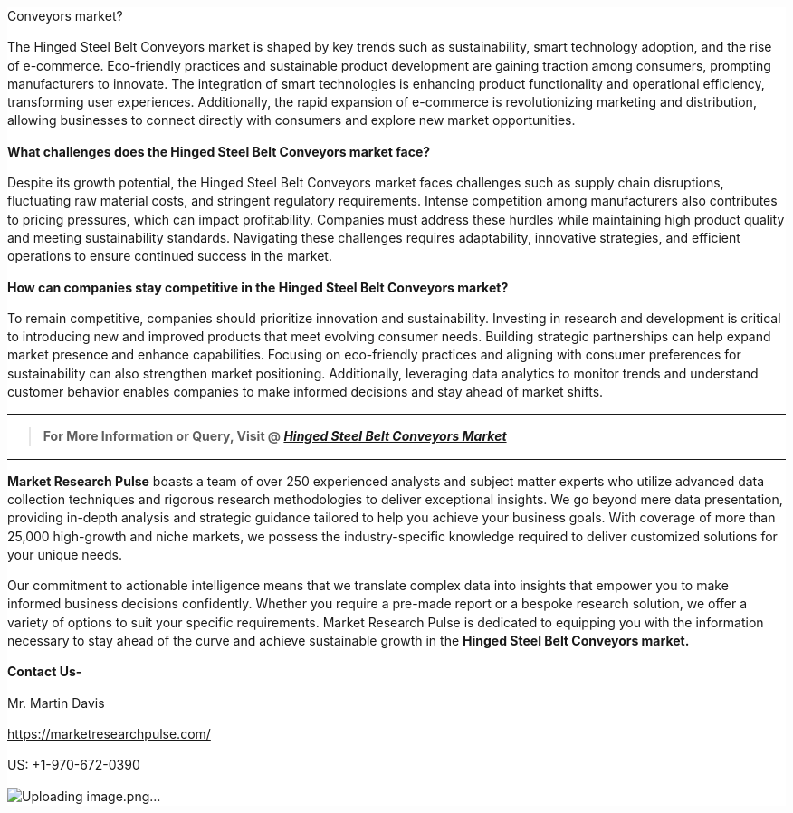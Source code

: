 Conveyors market?</strong></p><p>The Hinged Steel Belt Conveyors market is shaped by key trends such as sustainability, smart technology adoption, and the rise of e-commerce. Eco-friendly practices and sustainable product development are gaining traction among consumers, prompting manufacturers to innovate. The integration of smart technologies is enhancing product functionality and operational efficiency, transforming user experiences. Additionally, the rapid expansion of e-commerce is revolutionizing marketing and distribution, allowing businesses to connect directly with consumers and explore new market opportunities.</p><p><strong>What challenges does the Hinged Steel Belt Conveyors market face?</strong></p><p>Despite its growth potential, the Hinged Steel Belt Conveyors market faces challenges such as supply chain disruptions, fluctuating raw material costs, and stringent regulatory requirements. Intense competition among manufacturers also contributes to pricing pressures, which can impact profitability. Companies must address these hurdles while maintaining high product quality and meeting sustainability standards. Navigating these challenges requires adaptability, innovative strategies, and efficient operations to ensure continued success in the market.</p><p><strong>How can companies stay competitive in the Hinged Steel Belt Conveyors market?</strong></p><p>To remain competitive, companies should prioritize innovation and sustainability. Investing in research and development is critical to introducing new and improved products that meet evolving consumer needs. Building strategic partnerships can help expand market presence and enhance capabilities. Focusing on eco-friendly practices and aligning with consumer preferences for sustainability can also strengthen market positioning. Additionally, leveraging data analytics to monitor trends and understand customer behavior enables companies to make informed decisions and stay ahead of market shifts.</p><hr /><blockquote><p><strong>For More Information or Query, Visit @&nbsp;<em><a href="https://marketresearchpulse.com/report/32891/hinged-steel-belt-conveyors-market?utm_source=Linkedin&utm_medium=0117">Hinged Steel Belt Conveyors Market</a></em></strong></p></blockquote><hr /><p><strong>Market Research Pulse</strong> boasts a team of over 250 experienced analysts and subject matter experts who utilize advanced data collection techniques and rigorous research methodologies to deliver exceptional insights. We go beyond mere data presentation, providing in-depth analysis and strategic guidance tailored to help you achieve your business goals. With coverage of more than 25,000 high-growth and niche markets, we possess the industry-specific knowledge required to deliver customized solutions for your unique needs.</p><p>Our commitment to actionable intelligence means that we translate complex data into insights that empower you to make informed business decisions confidently. Whether you require a pre-made report or a bespoke research solution, we offer a variety of options to suit your specific requirements. Market Research Pulse is dedicated to equipping you with the information necessary to stay ahead of the curve and achieve sustainable growth in the <strong>Hinged Steel Belt Conveyors market.</strong></p><p><strong>Contact Us-</strong></p><p>Mr. Martin Davis</p><p>https://marketresearchpulse.com/</p><p>US: +1-970-672-0390</p>
![Uploading image.png…]()
